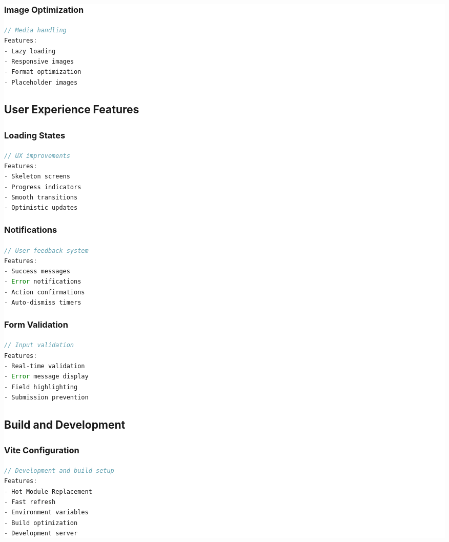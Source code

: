 ### Image Optimization
```javascript
// Media handling
Features:
- Lazy loading
- Responsive images
- Format optimization
- Placeholder images
```

## User Experience Features

### Loading States
```javascript
// UX improvements
Features:
- Skeleton screens
- Progress indicators
- Smooth transitions
- Optimistic updates
```

### Notifications
```javascript
// User feedback system
Features:
- Success messages
- Error notifications
- Action confirmations
- Auto-dismiss timers
```

### Form Validation
```javascript
// Input validation
Features:
- Real-time validation
- Error message display
- Field highlighting
- Submission prevention
```

## Build and Development

### Vite Configuration
```javascript
// Development and build setup
Features:
- Hot Module Replacement
- Fast refresh
- Environment variables
- Build optimization
- Development server
```
